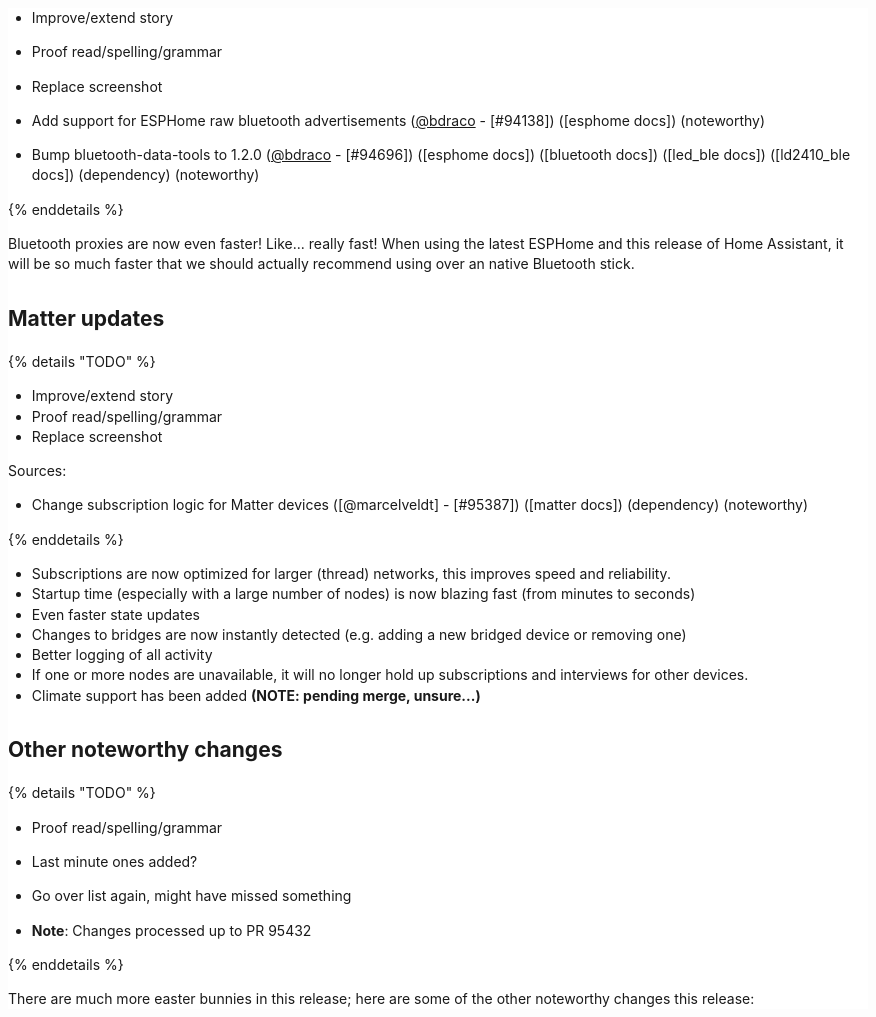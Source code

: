 - Improve/extend story
- Proof read/spelling/grammar
- Replace screenshot

- Add support for ESPHome raw bluetooth advertisements ([@bdraco] - [#94138]) ([esphome docs]) (noteworthy)
- Bump bluetooth-data-tools to 1.2.0 ([@bdraco] - [#94696]) ([esphome docs]) ([bluetooth docs]) ([led_ble docs]) ([ld2410_ble docs]) (dependency) (noteworthy)

{% enddetails %}

Bluetooth proxies are now even faster! Like... really fast!
When using the latest ESPHome and this release of Home Assistant, it will
be so much faster that we should actually recommend using over an native
Bluetooth stick.

## Matter updates

{% details "TODO" %}

- Improve/extend story
- Proof read/spelling/grammar
- Replace screenshot

Sources:

- Change subscription logic for Matter devices ([@marcelveldt] - [#95387]) ([matter docs]) (dependency) (noteworthy)

{% enddetails %}

- Subscriptions are now optimized for larger (thread) networks, this improves speed and reliability.
- Startup time (especially with a large number of nodes) is now blazing fast (from minutes to seconds)
- Even faster state updates
- Changes to bridges are now instantly detected (e.g. adding a new bridged device or removing one)
- Better logging of all activity
- If one or more nodes are unavailable, it will no longer hold up subscriptions and interviews for other devices.
- Climate support has been added **(NOTE: pending merge, unsure...)**

## Other noteworthy changes

{% details "TODO" %}

- Proof read/spelling/grammar
- Last minute ones added?
- Go over list again, might have missed something

- **Note**: Changes processed up to PR 95432

{% enddetails %}

There are much more easter bunnies in this release; here are some of the other
noteworthy changes this release:


[@allenporter]: https://github.com/allenporter
[@karwosts]: https://github.com/karwosts
[@karwosts]: https://github.com/karwosts
[adr]: https://github.com/home-assistant/architecture/blob/master/adr/0021-YAML-integration-configuration-deprecation-policy.md
[@dougiteixeira]: https://github.com/dougiteixeira
[@grahambrown11]: https://github.com/grahambrown11
[@hookedonunix]: https://github.com/hookedonunix
[@jbouwh]: https://github.com/jbouwh
[@Lash-L]: https://github.com/Lash-L
[@michalmo]: https://github.com/michalmo
[@Petro31]: https://github.com/Petro31
[@Shulyaka]: https://github.com/Shulyaka
[Apple TV]: /integrations/apple_tv/
[deeplinks]: /integrations/apple_tv/#launching-apps
[Derivative]: /integrations/derivative/
[ESPHome]: /integrations/esphome/
[Google Assistant]: /integrations/google_assistant/
[HomeKit Device]: /integrations/homekit_controller/
[Humidifiers]: /integrations/humidifier/
[mqtt_water_heater]: /integrations/water_heater.mqtt/
[MQTT]: /integrations/mqtt/
[persistent notifications]: /integrations/persistent_notification/
[Riemann sum integral]: /integrations/integration/
[Roborock]: /integrations/roborock/
[Threshold]: /integrations/threshold/
[Tuya]: /integrations/tuya/
[Utility Meter]: /integrations/utility_meter/
[Xiaomi Miio]: /integrations/xiaomi_miio/
[@cpolhout]: https://github.com/cpolhout
[@emontnemery]: https://github.com/emontnemery
[@jimmyd-be]: https://github.com/jimmyd-be
[@jpbede]: https://github.com/jpbede
[@tkdrob]: https://github.com/tkdrob
[Discovergy]: /integrations/discovergy
[Dremel 3D Printer]: /integrations/dremel_3d_printer
[Image]: /integrations/image
[LOQED Touch Smart Lock]: /integrations/loqed
[Renson]: /integrations/renson
[@bazwilliams]: https://github.com/bazwilliams
[@disforw]: https://github.com/disforw
[@MartinHjelmare]: https://github.com/MartinHjelmare
[@pail23]: https://github.com/pail23
[Google Translate text-to-speech]: /integrations/google_translate
[Linn / Openhome]: /integrations/openhome
[myStrom]: /integrations/mystrom
[QNAP]: /integrations/qnap
[@gjohansson-ST]: https://github.com/gjohansson-ST
[#94090]: https://github.com/home-assistant/core/pull/94090
[@gjohansson-ST]: https://github.com/gjohansson-ST
[#94101]: https://github.com/home-assistant/core/pull/94101
[@balloob]: https://github.com/balloob
[#95225]: https://github.com/home-assistant/core/pull/95225
[@bdraco]: https://github.com/bdraco
[#95143]: https://github.com/home-assistant/core/pull/95143
[@ludeeus]: https://github.com/ludeeus
[#94468]: https://github.com/home-assistant/core/pull/94468
[@jbouwh]: https://github.com/jbouwh
[#93965]: https://github.com/home-assistant/core/pull/93965
[@jbouwh]: https://github.com/jbouwh
[#94832]: https://github.com/home-assistant/core/pull/94832
[@micha91]: https://github.com/micha91
[#74954]: https://github.com/home-assistant/core/pull/74954
[@gjohansson-ST]: https://github.com/gjohansson-ST
[#93548]: https://github.com/home-assistant/core/pull/93548
[@gjohansson-ST]: https://github.com/gjohansson-ST
[#95096]: https://github.com/home-assistant/core/pull/95096
[@gjohansson-ST]: https://github.com/gjohansson-ST
[#94106]: https://github.com/home-assistant/core/pull/94106
[@gjohansson-ST]: https://github.com/gjohansson-ST
[#93547]: https://github.com/home-assistant/core/pull/93547
[@gjohansson-ST]: https://github.com/gjohansson-ST
[#94102]: https://github.com/home-assistant/core/pull/94102
[@gjohansson-ST]: https://github.com/gjohansson-ST
[#94094]: https://github.com/home-assistant/core/pull/94094
[@jgrieger1]: https://github.com/jgrieger1
[#92371]: https://github.com/home-assistant/core/pull/92371
[devblog]: https://developers.home-assistant.io/blog/
[@bdraco]: https://github.com/bdraco
[#94363]: https://github.com/home-assistant/core/pull/94363
[Big Ass Fans integration]: /integrations/baf